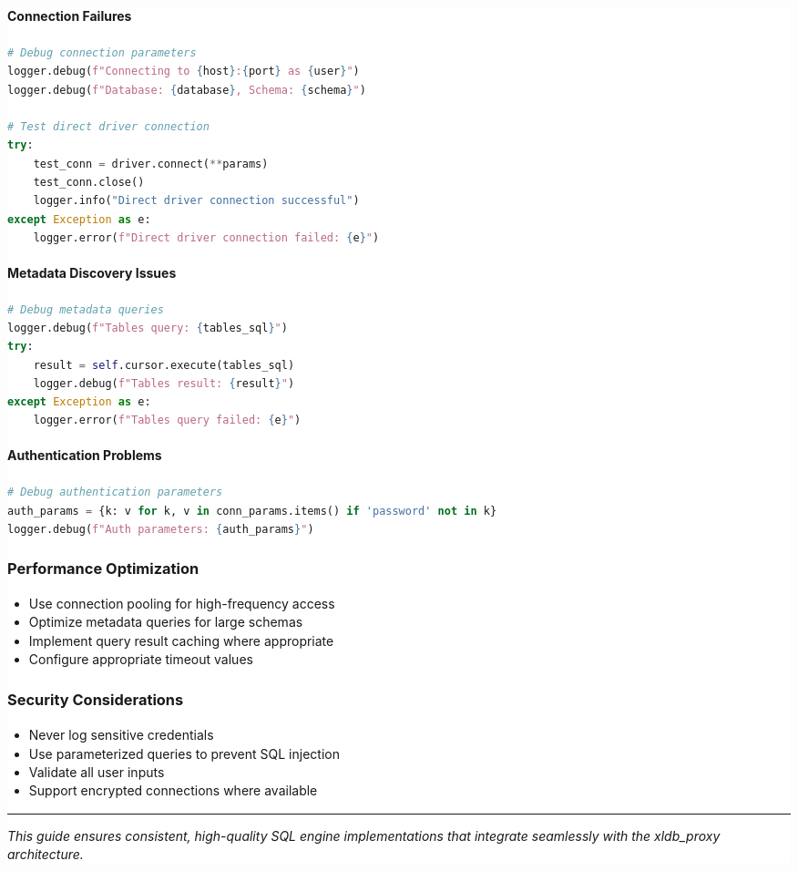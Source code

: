 #### Connection Failures
```python
# Debug connection parameters
logger.debug(f"Connecting to {host}:{port} as {user}")
logger.debug(f"Database: {database}, Schema: {schema}")

# Test direct driver connection
try:
    test_conn = driver.connect(**params)
    test_conn.close()
    logger.info("Direct driver connection successful")
except Exception as e:
    logger.error(f"Direct driver connection failed: {e}")
```

#### Metadata Discovery Issues
```python
# Debug metadata queries
logger.debug(f"Tables query: {tables_sql}")
try:
    result = self.cursor.execute(tables_sql)
    logger.debug(f"Tables result: {result}")
except Exception as e:
    logger.error(f"Tables query failed: {e}")
```

#### Authentication Problems
```python
# Debug authentication parameters
auth_params = {k: v for k, v in conn_params.items() if 'password' not in k}
logger.debug(f"Auth parameters: {auth_params}")
```

### Performance Optimization
- Use connection pooling for high-frequency access
- Optimize metadata queries for large schemas
- Implement query result caching where appropriate
- Configure appropriate timeout values

### Security Considerations
- Never log sensitive credentials
- Use parameterized queries to prevent SQL injection
- Validate all user inputs
- Support encrypted connections where available

---

*This guide ensures consistent, high-quality SQL engine implementations that integrate seamlessly with the xldb_proxy architecture.*